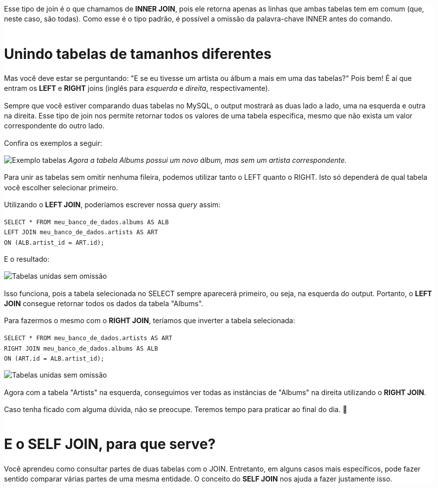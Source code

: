 Esse tipo de join é o que chamamos de **INNER JOIN**, pois ele retorna apenas as linhas que ambas tabelas tem em comum (que, neste caso, são todas). Como esse é o tipo padrão, é possível a omissão da palavra-chave INNER antes do comando.

# Unindo tabelas de tamanhos diferentes

Mas você deve estar se perguntando: "E se eu tivesse um artista ou álbum a mais em uma das tabelas?" Pois bem! É aí que entram os **LEFT** e **RIGHT** joins (inglês para _esquerda_ e _direita_, respectivamente).

Sempre que você estiver comparando duas tabelas no MySQL, o output mostrará as duas lado a lado, uma na esquerda e outra na direita. Esse tipo de join nos permite retornar todos os valores de uma tabela específica, mesmo que não exista um valor correspondente do outro lado.

Confira os exemplos a seguir:

![Exemplo tabelas](https://i.imgur.com/kkRe52f.png "Exemplo tabelas")
*Agora a tabela Albums possui um novo álbum, mas sem um artista correspondente.*

Para unir as tabelas sem omitir nenhuma fileira, podemos utilizar tanto o LEFT quanto o RIGHT. Isto só dependerá de qual tabela você escolher selecionar primeiro.

Utilizando o **LEFT JOIN**, poderíamos escrever nossa _query_ assim:

```
SELECT * FROM meu_banco_de_dados.albums AS ALB
LEFT JOIN meu_banco_de_dados.artists AS ART
ON (ALB.artist_id = ART.id);
```

E o resultado:

![Tabelas unidas sem omissão](https://i.imgur.com/61ziS4P.png "Tabelas unidas sem omissão")

Isso funciona, pois a tabela selecionada no SELECT sempre aparecerá primeiro, ou seja, na esquerda do output. Portanto, o **LEFT JOIN** consegue retornar todos os dados da tabela "Albums".

Para fazermos o mesmo com o **RIGHT JOIN**, teríamos que inverter a tabela selecionada:

```
SELECT * FROM meu_banco_de_dados.artists AS ART
RIGHT JOIN meu_banco_de_dados.albums AS ALB
ON (ART.id = ALB.artist_id);
```
![Tabelas unidas sem omissão](https://i.imgur.com/WJ0xpoB.png "Tabelas unidas sem omissão")

Agora com a tabela "Artists" na esquerda, conseguimos ver todas as instâncias de "Albums" na direita utilizando o **RIGHT JOIN**.

Caso tenha ficado com alguma dúvida, não se preocupe. Teremos tempo para praticar ao final do dia. 🚀

# E o SELF JOIN, para que serve?

Você aprendeu como consultar partes de duas tabelas com o JOIN. Entretanto, em alguns casos mais específicos, pode fazer sentido comparar várias partes de uma mesma entidade. O conceito do **SELF JOIN** nos ajuda a fazer justamente isso.
